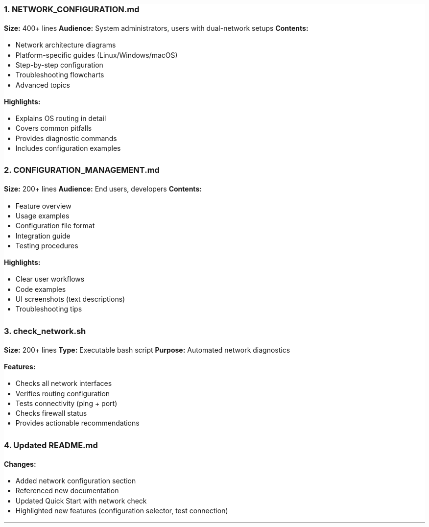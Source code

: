 ### 1. NETWORK_CONFIGURATION.md

**Size:** 400+ lines
**Audience:** System administrators, users with dual-network setups
**Contents:**
- Network architecture diagrams
- Platform-specific guides (Linux/Windows/macOS)
- Step-by-step configuration
- Troubleshooting flowcharts
- Advanced topics

**Highlights:**
- Explains OS routing in detail
- Covers common pitfalls
- Provides diagnostic commands
- Includes configuration examples

### 2. CONFIGURATION_MANAGEMENT.md

**Size:** 200+ lines
**Audience:** End users, developers
**Contents:**
- Feature overview
- Usage examples
- Configuration file format
- Integration guide
- Testing procedures

**Highlights:**
- Clear user workflows
- Code examples
- UI screenshots (text descriptions)
- Troubleshooting tips

### 3. check_network.sh

**Size:** 200+ lines
**Type:** Executable bash script
**Purpose:** Automated network diagnostics

**Features:**
- Checks all network interfaces
- Verifies routing configuration
- Tests connectivity (ping + port)
- Checks firewall status
- Provides actionable recommendations

### 4. Updated README.md

**Changes:**
- Added network configuration section
- Referenced new documentation
- Updated Quick Start with network check
- Highlighted new features (configuration selector, test connection)

---